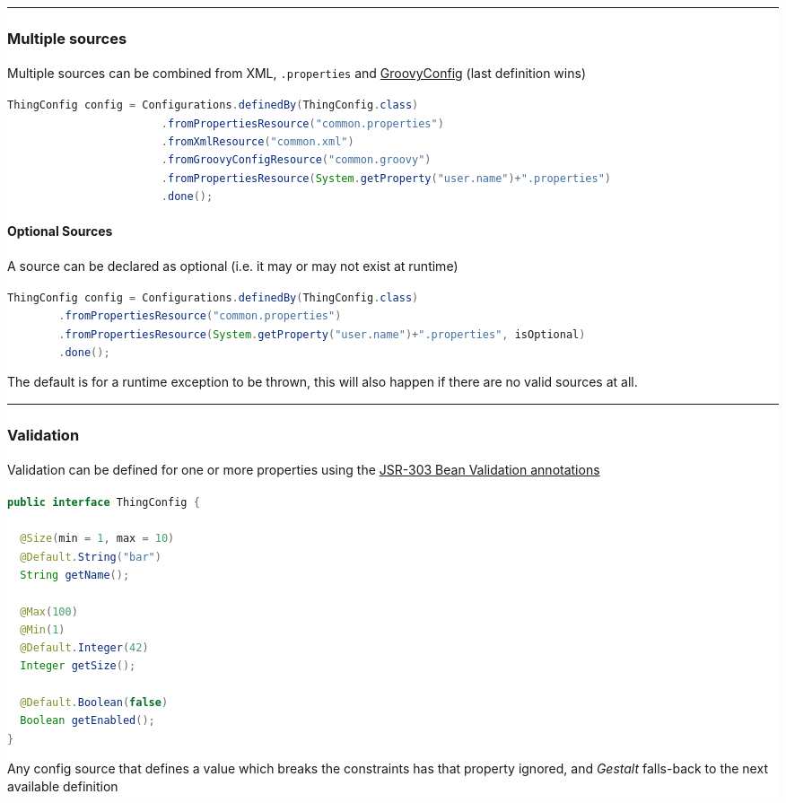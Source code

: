 
<hr/>

### Multiple sources

Multiple sources can be combined from XML, ```.properties``` and [GroovyConfig](http://groovy.codehaus.org/gapi/groovy/util/ConfigSlurper.html) (last definition wins)

```java
ThingConfig config = Configurations.definedBy(ThingConfig.class)
                        .fromPropertiesResource("common.properties")
                        .fromXmlResource("common.xml")
                        .fromGroovyConfigResource("common.groovy")
                        .fromPropertiesResource(System.getProperty("user.name")+".properties")
                        .done();
```

#### Optional Sources

A source can be declared as optional (i.e. it may or may not exist at runtime)

```java
ThingConfig config = Configurations.definedBy(ThingConfig.class)
        .fromPropertiesResource("common.properties")
        .fromPropertiesResource(System.getProperty("user.name")+".properties", isOptional)
        .done();
```

The default is for a runtime exception to be thrown, this will also happen if there are no valid sources at all.


<hr/>

### Validation

Validation can be defined for one or more properties using the [JSR-303 Bean Validation annotations](http://docs.oracle.com/javaee/6/api/javax/validation/constraints/package-summary.html)

```java
public interface ThingConfig {

  @Size(min = 1, max = 10)
  @Default.String("bar")
  String getName();

  @Max(100)
  @Min(1)
  @Default.Integer(42)
  Integer getSize();

  @Default.Boolean(false)
  Boolean getEnabled();
}
```

Any config source that defines a value which breaks the constraints has that property ignored, and *Gestalt* falls-back to the next available definition
